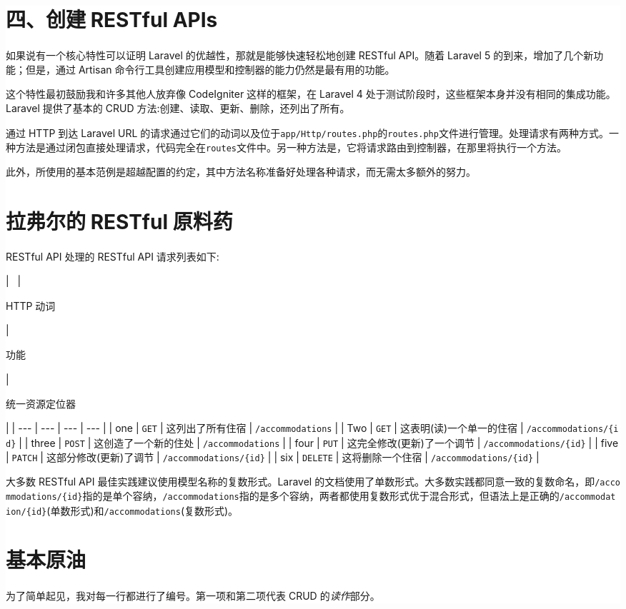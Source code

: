 # 四、创建 RESTful APIs

如果说有一个核心特性可以证明 Laravel 的优越性，那就是能够快速轻松地创建 RESTful API。随着 Laravel 5 的到来，增加了几个新功能；但是，通过 Artisan 命令行工具创建应用模型和控制器的能力仍然是最有用的功能。

这个特性最初鼓励我和许多其他人放弃像 CodeIgniter 这样的框架，在 Laravel 4 处于测试阶段时，这些框架本身并没有相同的集成功能。Laravel 提供了基本的 CRUD 方法:创建、读取、更新、删除，还列出了所有。

通过 HTTP 到达 Laravel URL 的请求通过它们的动词以及位于`app/Http/routes.php`的`routes.php`文件进行管理。处理请求有两种方式。一种方法是通过闭包直接处理请求，代码完全在`routes`文件中。另一种方法是，它将请求路由到控制器，在那里将执行一个方法。

此外，所使用的基本范例是超越配置的约定，其中方法名称准备好处理各种请求，而无需太多额外的努力。

# 拉弗尔的 RESTful 原料药

RESTful API 处理的 RESTful API 请求列表如下:

<colgroup><col style="text-align: left"> <col style="text-align: left"> <col style="text-align: left"> <col style="text-align: left"></colgroup> 
|   | 

HTTP 动词

 | 

功能

 | 

统一资源定位器

 |
| --- | --- | --- | --- |
| one | `GET` | 这列出了所有住宿 | `/accommodations` |
| Two | `GET` | 这表明(读)一个单一的住宿 | `/accommodations/{id}` |
| three | `POST` | 这创造了一个新的住处 | `/accommodations` |
| four | `PUT` | 这完全修改(更新)了一个调节 | `/accommodations/{id}` |
| five | `PATCH` | 这部分修改(更新)了调节 | `/accommodations/{id}` |
| six | `DELETE` | 这将删除一个住宿 | `/accommodations/{id}` |

大多数 RESTful API 最佳实践建议使用模型名称的复数形式。Laravel 的文档使用了单数形式。大多数实践都同意一致的复数命名，即`/accommodations/{id}`指的是单个容纳，`/accommodations`指的是多个容纳，两者都使用复数形式优于混合形式，但语法上是正确的`/accommodation/{id}`(单数形式)和`/accommodations`(复数形式)。

# 基本原油

为了简单起见，我对每一行都进行了编号。第一项和第二项代表 CRUD 的*读作*部分。
